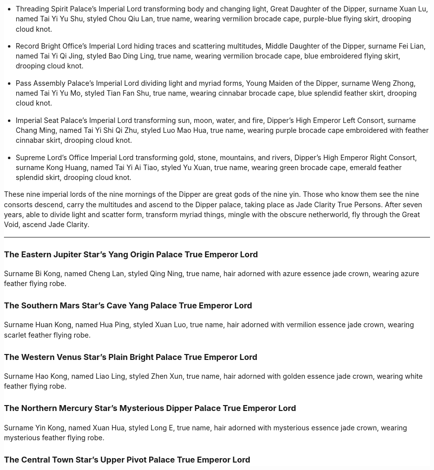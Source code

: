 - Threading Spirit Palace’s Imperial Lord transforming body and changing light, Great Daughter of the Dipper, surname Xuan Lu, named Tai Yi Yu Shu, styled Chou Qiu Lan, true name, wearing vermilion brocade cape, purple-blue flying skirt, drooping cloud knot.

- Record Bright Office’s Imperial Lord hiding traces and scattering multitudes, Middle Daughter of the Dipper, surname Fei Lian, named Tai Yi Qi Jing, styled Bao Ding Ling, true name, wearing vermilion brocade cape, blue embroidered flying skirt, drooping cloud knot.

- Pass Assembly Palace’s Imperial Lord dividing light and myriad forms, Young Maiden of the Dipper, surname Weng Zhong, named Tai Yi Yu Mo, styled Tian Fan Shu, true name, wearing cinnabar brocade cape, blue splendid feather skirt, drooping cloud knot.

- Imperial Seat Palace’s Imperial Lord transforming sun, moon, water, and fire, Dipper’s High Emperor Left Consort, surname Chang Ming, named Tai Yi Shi Qi Zhu, styled Luo Mao Hua, true name, wearing purple brocade cape embroidered with feather cinnabar skirt, drooping cloud knot.

- Supreme Lord’s Office Imperial Lord transforming gold, stone, mountains, and rivers, Dipper’s High Emperor Right Consort, surname Kong Huang, named Tai Yi Ai Tiao, styled Yu Xuan, true name, wearing green brocade cape, emerald feather splendid skirt, drooping cloud knot.

These nine imperial lords of the nine mornings of the Dipper are great gods of the nine yin. Those who know them see the nine consorts descend, carry the multitudes and ascend to the Dipper palace, taking place as Jade Clarity True Persons. After seven years, able to divide light and scatter form, transform myriad things, mingle with the obscure netherworld, fly through the Great Void, ascend Jade Clarity.

---

### The Eastern Jupiter Star’s Yang Origin Palace True Emperor Lord

Surname Bi Kong, named Cheng Lan, styled Qing Ning, true name, hair adorned with azure essence jade crown, wearing azure feather flying robe.

### The Southern Mars Star’s Cave Yang Palace True Emperor Lord

Surname Huan Kong, named Hua Ping, styled Xuan Luo, true name, hair adorned with vermilion essence jade crown, wearing scarlet feather flying robe.

### The Western Venus Star’s Plain Bright Palace True Emperor Lord

Surname Hao Kong, named Liao Ling, styled Zhen Xun, true name, hair adorned with golden essence jade crown, wearing white feather flying robe.

### The Northern Mercury Star’s Mysterious Dipper Palace True Emperor Lord

Surname Yin Kong, named Xuan Hua, styled Long E, true name, hair adorned with mysterious essence jade crown, wearing mysterious feather flying robe.

### The Central Town Star’s Upper Pivot Palace True Emperor Lord
